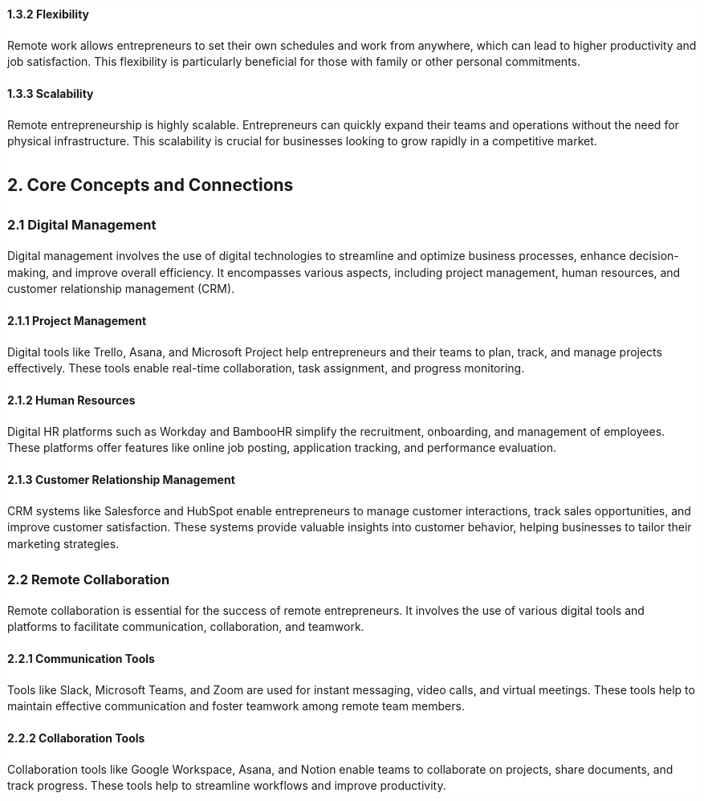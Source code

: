 #### 1.3.2 Flexibility

Remote work allows entrepreneurs to set their own schedules and work from anywhere, which can lead to higher productivity and job satisfaction. This flexibility is particularly beneficial for those with family or other personal commitments.

#### 1.3.3 Scalability

Remote entrepreneurship is highly scalable. Entrepreneurs can quickly expand their teams and operations without the need for physical infrastructure. This scalability is crucial for businesses looking to grow rapidly in a competitive market.

## 2. Core Concepts and Connections

### 2.1 Digital Management

Digital management involves the use of digital technologies to streamline and optimize business processes, enhance decision-making, and improve overall efficiency. It encompasses various aspects, including project management, human resources, and customer relationship management (CRM).

#### 2.1.1 Project Management

Digital tools like Trello, Asana, and Microsoft Project help entrepreneurs and their teams to plan, track, and manage projects effectively. These tools enable real-time collaboration, task assignment, and progress monitoring.

#### 2.1.2 Human Resources

Digital HR platforms such as Workday and BambooHR simplify the recruitment, onboarding, and management of employees. These platforms offer features like online job posting, application tracking, and performance evaluation.

#### 2.1.3 Customer Relationship Management

CRM systems like Salesforce and HubSpot enable entrepreneurs to manage customer interactions, track sales opportunities, and improve customer satisfaction. These systems provide valuable insights into customer behavior, helping businesses to tailor their marketing strategies.

### 2.2 Remote Collaboration

Remote collaboration is essential for the success of remote entrepreneurs. It involves the use of various digital tools and platforms to facilitate communication, collaboration, and teamwork.

#### 2.2.1 Communication Tools

Tools like Slack, Microsoft Teams, and Zoom are used for instant messaging, video calls, and virtual meetings. These tools help to maintain effective communication and foster teamwork among remote team members.

#### 2.2.2 Collaboration Tools

Collaboration tools like Google Workspace, Asana, and Notion enable teams to collaborate on projects, share documents, and track progress. These tools help to streamline workflows and improve productivity.
